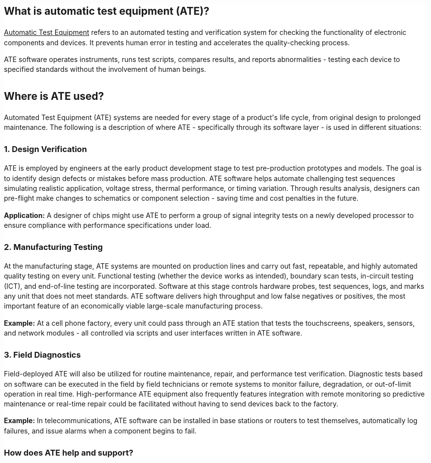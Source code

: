 
## **What is automatic test equipment (ATE)?**

[Automatic Test Equipment](https://keploy.io/blog/community/automated-test-equipment) refers to an automated testing and verification system for checking the functionality of electronic components and devices. It prevents human error in testing and accelerates the quality-checking process.

ATE software operates instruments, runs test scripts, compares results, and reports abnormalities - testing each device to specified standards without the involvement of human beings.

## Where is ATE used?

Automated Test Equipment (ATE) systems are needed for every stage of a product's life cycle, from original design to prolonged maintenance. The following is a description of where ATE - specifically through its software layer - is used in different situations:

### **1\. Design Verification**

ATE is employed by engineers at the early product development stage to test pre-production prototypes and models. The goal is to identify design defects or mistakes before mass production. ATE software helps automate challenging test sequences simulating realistic application, voltage stress, thermal performance, or timing variation. Through results analysis, designers can pre-flight make changes to schematics or component selection - saving time and cost penalties in the future.

**Application:** A designer of chips might use ATE to perform a group of signal integrity tests on a newly developed processor to ensure compliance with performance specifications under load.

### **2\. Manufacturing Testing**

At the manufacturing stage, ATE systems are mounted on production lines and carry out fast, repeatable, and highly automated quality testing on every unit. Functional testing (whether the device works as intended), boundary scan tests, in-circuit testing (ICT), and end-of-line testing are incorporated. Software at this stage controls hardware probes, test sequences, logs, and marks any unit that does not meet standards. ATE software delivers high throughput and low false negatives or positives, the most important feature of an economically viable large-scale manufacturing process.

**Example:** At a cell phone factory, every unit could pass through an ATE station that tests the touchscreens, speakers, sensors, and network modules - all controlled via scripts and user interfaces written in ATE software.

### **3\. Field Diagnostics**

Field-deployed ATE will also be utilized for routine maintenance, repair, and performance test verification. Diagnostic tests based on software can be executed in the field by field technicians or remote systems to monitor failure, degradation, or out-of-limit operation in real time. High-performance ATE equipment also frequently features integration with remote monitoring so predictive maintenance or real-time repair could be facilitated without having to send devices back to the factory.

**Example:** In telecommunications, ATE software can be installed in base stations or routers to test themselves, automatically log failures, and issue alarms when a component begins to fail.

### **How does ATE help and support?**
